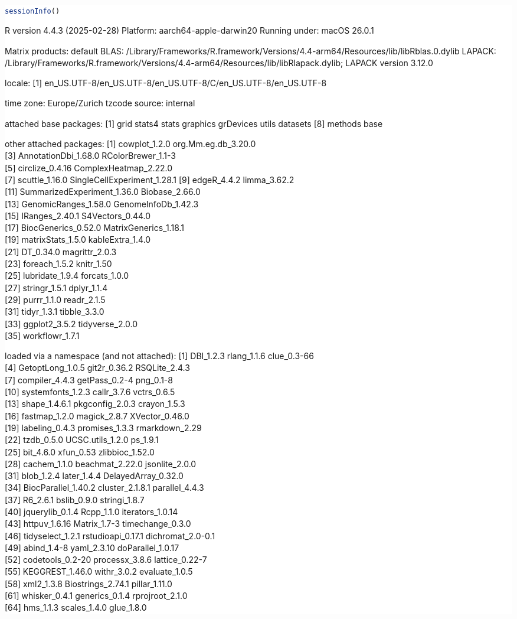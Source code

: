 <div id="workflowr-sessioninfo" class="collapse">

``` r
sessionInfo()
```

R version 4.4.3 (2025-02-28)
Platform: aarch64-apple-darwin20
Running under: macOS 26.0.1

Matrix products: default
BLAS:   /Library/Frameworks/R.framework/Versions/4.4-arm64/Resources/lib/libRblas.0.dylib 
LAPACK: /Library/Frameworks/R.framework/Versions/4.4-arm64/Resources/lib/libRlapack.dylib;  LAPACK version 3.12.0

locale:
[1] en_US.UTF-8/en_US.UTF-8/en_US.UTF-8/C/en_US.UTF-8/en_US.UTF-8

time zone: Europe/Zurich
tzcode source: internal

attached base packages:
[1] grid      stats4    stats     graphics  grDevices utils     datasets 
[8] methods   base     

other attached packages:
 [1] cowplot_1.2.0               org.Mm.eg.db_3.20.0        
 [3] AnnotationDbi_1.68.0        RColorBrewer_1.1-3         
 [5] circlize_0.4.16             ComplexHeatmap_2.22.0      
 [7] scuttle_1.16.0              SingleCellExperiment_1.28.1
 [9] edgeR_4.4.2                 limma_3.62.2               
[11] SummarizedExperiment_1.36.0 Biobase_2.66.0             
[13] GenomicRanges_1.58.0        GenomeInfoDb_1.42.3        
[15] IRanges_2.40.1              S4Vectors_0.44.0           
[17] BiocGenerics_0.52.0         MatrixGenerics_1.18.1      
[19] matrixStats_1.5.0           kableExtra_1.4.0           
[21] DT_0.34.0                   magrittr_2.0.3             
[23] foreach_1.5.2               knitr_1.50                 
[25] lubridate_1.9.4             forcats_1.0.0              
[27] stringr_1.5.1               dplyr_1.1.4                
[29] purrr_1.1.0                 readr_2.1.5                
[31] tidyr_1.3.1                 tibble_3.3.0               
[33] ggplot2_3.5.2               tidyverse_2.0.0            
[35] workflowr_1.7.1            

loaded via a namespace (and not attached):
 [1] DBI_1.2.3               rlang_1.1.6             clue_0.3-66            
 [4] GetoptLong_1.0.5        git2r_0.36.2            RSQLite_2.4.3          
 [7] compiler_4.4.3          getPass_0.2-4           png_0.1-8              
[10] systemfonts_1.2.3       callr_3.7.6             vctrs_0.6.5            
[13] shape_1.4.6.1           pkgconfig_2.0.3         crayon_1.5.3           
[16] fastmap_1.2.0           magick_2.8.7            XVector_0.46.0         
[19] labeling_0.4.3          promises_1.3.3          rmarkdown_2.29         
[22] tzdb_0.5.0              UCSC.utils_1.2.0        ps_1.9.1               
[25] bit_4.6.0               xfun_0.53               zlibbioc_1.52.0        
[28] cachem_1.1.0            beachmat_2.22.0         jsonlite_2.0.0         
[31] blob_1.2.4              later_1.4.4             DelayedArray_0.32.0    
[34] BiocParallel_1.40.2     cluster_2.1.8.1         parallel_4.4.3         
[37] R6_2.6.1                bslib_0.9.0             stringi_1.8.7          
[40] jquerylib_0.1.4         Rcpp_1.1.0              iterators_1.0.14       
[43] httpuv_1.6.16           Matrix_1.7-3            timechange_0.3.0       
[46] tidyselect_1.2.1        rstudioapi_0.17.1       dichromat_2.0-0.1      
[49] abind_1.4-8             yaml_2.3.10             doParallel_1.0.17      
[52] codetools_0.2-20        processx_3.8.6          lattice_0.22-7         
[55] KEGGREST_1.46.0         withr_3.0.2             evaluate_1.0.5         
[58] xml2_1.3.8              Biostrings_2.74.1       pillar_1.11.0          
[61] whisker_0.4.1           generics_0.1.4          rprojroot_2.1.0        
[64] hms_1.1.3               scales_1.4.0            glue_1.8.0             